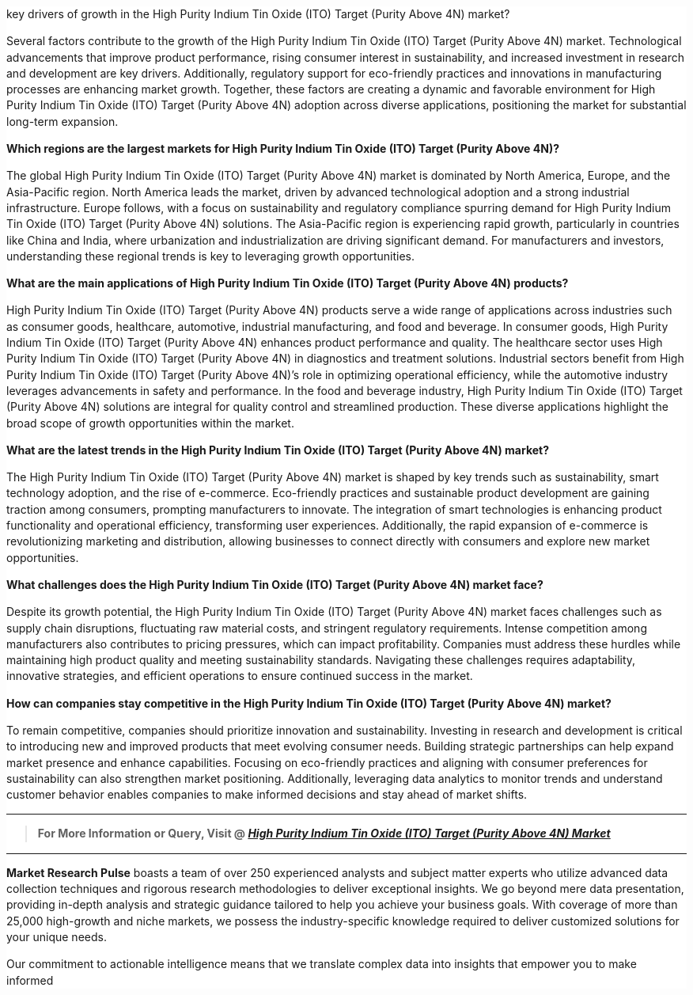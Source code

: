 key drivers of growth in the High Purity Indium Tin Oxide (ITO) Target (Purity Above 4N) market?</strong></p><p>Several factors contribute to the growth of the High Purity Indium Tin Oxide (ITO) Target (Purity Above 4N) market. Technological advancements that improve product performance, rising consumer interest in sustainability, and increased investment in research and development are key drivers. Additionally, regulatory support for eco-friendly practices and innovations in manufacturing processes are enhancing market growth. Together, these factors are creating a dynamic and favorable environment for High Purity Indium Tin Oxide (ITO) Target (Purity Above 4N) adoption across diverse applications, positioning the market for substantial long-term expansion.</p><p><strong>Which regions are the largest markets for High Purity Indium Tin Oxide (ITO) Target (Purity Above 4N)?</strong></p><p>The global High Purity Indium Tin Oxide (ITO) Target (Purity Above 4N) market is dominated by North America, Europe, and the Asia-Pacific region. North America leads the market, driven by advanced technological adoption and a strong industrial infrastructure. Europe follows, with a focus on sustainability and regulatory compliance spurring demand for High Purity Indium Tin Oxide (ITO) Target (Purity Above 4N) solutions. The Asia-Pacific region is experiencing rapid growth, particularly in countries like China and India, where urbanization and industrialization are driving significant demand. For manufacturers and investors, understanding these regional trends is key to leveraging growth opportunities.</p><p><strong>What are the main applications of High Purity Indium Tin Oxide (ITO) Target (Purity Above 4N) products?</strong></p><p>High Purity Indium Tin Oxide (ITO) Target (Purity Above 4N) products serve a wide range of applications across industries such as consumer goods, healthcare, automotive, industrial manufacturing, and food and beverage. In consumer goods, High Purity Indium Tin Oxide (ITO) Target (Purity Above 4N) enhances product performance and quality. The healthcare sector uses High Purity Indium Tin Oxide (ITO) Target (Purity Above 4N) in diagnostics and treatment solutions. Industrial sectors benefit from High Purity Indium Tin Oxide (ITO) Target (Purity Above 4N)&rsquo;s role in optimizing operational efficiency, while the automotive industry leverages advancements in safety and performance. In the food and beverage industry, High Purity Indium Tin Oxide (ITO) Target (Purity Above 4N) solutions are integral for quality control and streamlined production. These diverse applications highlight the broad scope of growth opportunities within the market.</p><p><strong>What are the latest trends in the High Purity Indium Tin Oxide (ITO) Target (Purity Above 4N) market?</strong></p><p>The High Purity Indium Tin Oxide (ITO) Target (Purity Above 4N) market is shaped by key trends such as sustainability, smart technology adoption, and the rise of e-commerce. Eco-friendly practices and sustainable product development are gaining traction among consumers, prompting manufacturers to innovate. The integration of smart technologies is enhancing product functionality and operational efficiency, transforming user experiences. Additionally, the rapid expansion of e-commerce is revolutionizing marketing and distribution, allowing businesses to connect directly with consumers and explore new market opportunities.</p><p><strong>What challenges does the High Purity Indium Tin Oxide (ITO) Target (Purity Above 4N) market face?</strong></p><p>Despite its growth potential, the High Purity Indium Tin Oxide (ITO) Target (Purity Above 4N) market faces challenges such as supply chain disruptions, fluctuating raw material costs, and stringent regulatory requirements. Intense competition among manufacturers also contributes to pricing pressures, which can impact profitability. Companies must address these hurdles while maintaining high product quality and meeting sustainability standards. Navigating these challenges requires adaptability, innovative strategies, and efficient operations to ensure continued success in the market.</p><p><strong>How can companies stay competitive in the High Purity Indium Tin Oxide (ITO) Target (Purity Above 4N) market?</strong></p><p>To remain competitive, companies should prioritize innovation and sustainability. Investing in research and development is critical to introducing new and improved products that meet evolving consumer needs. Building strategic partnerships can help expand market presence and enhance capabilities. Focusing on eco-friendly practices and aligning with consumer preferences for sustainability can also strengthen market positioning. Additionally, leveraging data analytics to monitor trends and understand customer behavior enables companies to make informed decisions and stay ahead of market shifts.</p><hr /><blockquote><p><strong>For More Information or Query, Visit @&nbsp;<em><a href="https://marketresearchpulse.com/report/93280/high-purity-indium-tin-oxide-ito-target-purity-above-4n-market?utm_source=Linkedin&utm_medium=052">High Purity Indium Tin Oxide (ITO) Target (Purity Above 4N) Market</a></em></strong></p></blockquote><hr /><p><strong>Market Research Pulse</strong> boasts a team of over 250 experienced analysts and subject matter experts who utilize advanced data collection techniques and rigorous research methodologies to deliver exceptional insights. We go beyond mere data presentation, providing in-depth analysis and strategic guidance tailored to help you achieve your business goals. With coverage of more than 25,000 high-growth and niche markets, we possess the industry-specific knowledge required to deliver customized solutions for your unique needs.</p><p>Our commitment to actionable intelligence means that we translate complex data into insights that empower you to make informed